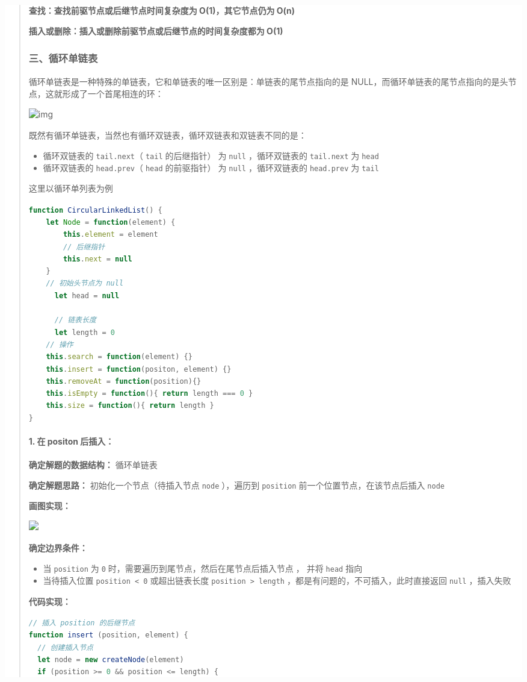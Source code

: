 > **查找：查找前驱节点或后继节点时间复杂度为 O(1)，其它节点仍为 O(n)**
> 
> **插入或删除：插入或删除前驱节点或后继节点的时间复杂度都为 O(1)**
> 
> ### 三、循环单链表
> 循环单链表是一种特殊的单链表，它和单链表的唯一区别是：单链表的尾节点指向的是 NULL，而循环单链表的尾节点指向的是头节点，这就形成了一个首尾相连的环：
> 
> ![img](https://camo.githubusercontent.com/7d28d7ec13beb1ba526ed6d7088c336ceed7d88c2caee1a6674881cafff836b8/68747470733a2f2f63646e2e6e6c61726b2e636f6d2f79757175652f302f323032302f706e672f3237333530362f313538343139343133323631352d30333861333633632d326338362d343463382d623539612d3133336464353166656337322e706e67)
> 
> 既然有循环单链表，当然也有循环双链表，循环双链表和双链表不同的是：
> 
> * 循环双链表的 `tail.next`（ `tail` 的后继指针） 为 `null` ，循环双链表的 `tail.next` 为 `head`
> * 循环双链表的 `head.prev`（ `head` 的前驱指针） 为 `null` ，循环双链表的 `head.prev` 为 `tail`
> 
> 这里以循环单列表为例
> 
> ```js
> function CircularLinkedList() {
>     let Node = function(element) {
>         this.element = element
>         // 后继指针
>         this.next = null
>     }
>     // 初始头节点为 null
>   	let head = null
>   
>   	// 链表长度
>   	let length = 0
>     // 操作
>     this.search = function(element) {}
>     this.insert = function(positon, element) {}
>     this.removeAt = function(position){}
>     this.isEmpty = function(){ return length === 0 } 
>     this.size = function(){ return length }
> }
> ```
> 
> #### 1. 在 positon 后插入：
> **确定解题的数据结构：** 循环单链表
> 
> **确定解题思路：** 初始化一个节点（待插入节点 `node` ），遍历到 `position` 前一个位置节点，在该节点后插入 `node`
> 
> **画图实现：**
> 
> ![](https://camo.githubusercontent.com/3585f63e22f1662e2cb12d8f5ab9dfe19cc0dee4cb26c1db62adbcb2d8797b30/687474703a2f2f7265736f757263652e6d757969792e636e2f696d6167652f32303230303430333233323735312e706e67)
> 
> **确定边界条件：**
> 
> * 当 `position` 为 `0` 时，需要遍历到尾节点，然后在尾节点后插入节点 ， 并将 `head` 指向
> * 当待插入位置 `position < 0` 或超出链表长度 `position > length` ，都是有问题的，不可插入，此时直接返回 `null` ，插入失败
> 
> **代码实现：**
> 
> ```js
> // 插入 position 的后继节点
> function insert (position, element) {
>   // 创建插入节点
>   let node = new createNode(element)
>   if (position >= 0 && position <= length) {